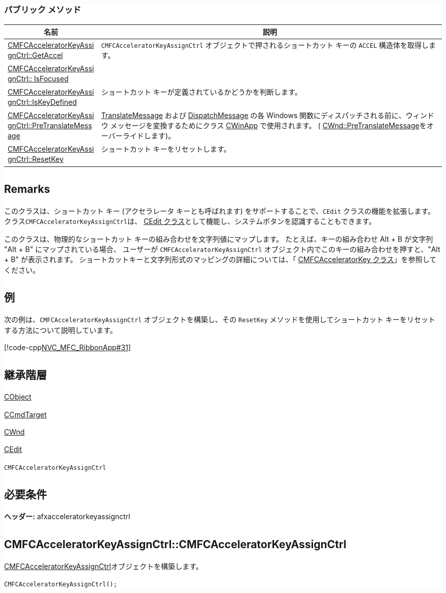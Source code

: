### <a name="public-methods"></a>パブリック メソッド

|名前|説明|
|----------|-----------------|
|[CMFCAcceleratorKeyAssignCtrl::GetAccel](#getaccel)|`CMFCAcceleratorKeyAssignCtrl` オブジェクトで押されるショートカット キーの `ACCEL` 構造体を取得します。|
|[CMFCAcceleratorKeyAssignCtrl:: IsFocused](#isfocused)||
|[CMFCAcceleratorKeyAssignCtrl::IsKeyDefined](#iskeydefined)|ショートカット キーが定義されているかどうかを判断します。|
|[CMFCAcceleratorKeyAssignCtrl::PreTranslateMessage](#pretranslatemessage)|[TranslateMessage](../../mfc/reference/cwinapp-class.md) および [DispatchMessage](/windows/win32/api/winuser/nf-winuser-translatemessage) の各 Windows 関数にディスパッチされる前に、ウィンドウ メッセージを変換するためにクラス [CWinApp](/windows/win32/api/winuser/nf-winuser-dispatchmessage) で使用されます。 ( [CWnd::PreTranslateMessage](../../mfc/reference/cwnd-class.md#pretranslatemessage)をオーバーライドします)。|
|[CMFCAcceleratorKeyAssignCtrl::ResetKey](#resetkey)|ショートカット キーをリセットします。|

## <a name="remarks"></a>Remarks

このクラスは、ショートカット キー (アクセラレータ キーとも呼ばれます) をサポートすることで、`CEdit` クラスの機能を拡張します。 クラス`CMFCAcceleratorKeyAssignCtrl`は、 [CEdit クラス](../../mfc/reference/cedit-class.md)として機能し、システムボタンを認識することもできます。

このクラスは、物理的なショートカット キーの組み合わせを文字列値にマップします。 たとえば、キーの組み合わせ Alt + B が文字列 "Alt + B" にマップされている場合、 ユーザーが `CMFCAcceleratorKeyAssignCtrl` オブジェクト内でこのキーの組み合わせを押すと、"Alt + B" が表示されます。 ショートカットキーと文字列形式のマッピングの詳細については、「 [CMFCAcceleratorKey クラス](../../mfc/reference/cmfcacceleratorkey-class.md)」を参照してください。

## <a name="example"></a>例

次の例は、`CMFCAcceleratorKeyAssignCtrl` オブジェクトを構築し、その `ResetKey` メソッドを使用してショートカット キーをリセットする方法について説明しています。

[!code-cpp[NVC_MFC_RibbonApp#31](../../mfc/reference/codesnippet/cpp/cmfcacceleratorkeyassignctrl-class_1.cpp)]

## <a name="inheritance-hierarchy"></a>継承階層

[CObject](../../mfc/reference/cobject-class.md)

[CCmdTarget](../../mfc/reference/ccmdtarget-class.md)

[CWnd](../../mfc/reference/cwnd-class.md)

[CEdit](../../mfc/reference/cedit-class.md)

`CMFCAcceleratorKeyAssignCtrl`

## <a name="requirements"></a>必要条件

**ヘッダー:** afxacceleratorkeyassignctrl

##  <a name="cmfcacceleratorkeyassignctrl"></a>  CMFCAcceleratorKeyAssignCtrl::CMFCAcceleratorKeyAssignCtrl

[CMFCAcceleratorKeyAssignCtrl](../../mfc/reference/cmfcacceleratorkeyassignctrl-class.md)オブジェクトを構築します。

```
CMFCAcceleratorKeyAssignCtrl();
```
